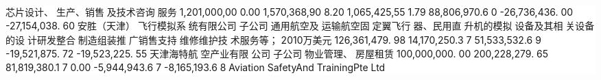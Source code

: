 芯片设计、
生产、销售
及技术咨询
服务
1,201,000,00
0.00
1,570,368,90
8.20
1,065,425,55
1.79
88,806,970.6
0
-26,736,436.
00
-27,154,038.
60
安胜（天津）
飞行模拟系
统有限公司
子公司
通用航空及
运输航空固
定翼飞行
器、民用直
升机的模拟
设备及其相
关设备的设
计研发整合
制造组装推
广销售支持
维修维护技
术服务等；
2010万美元
126,361,479.
98
14,170,250.3
7
51,533,532.6
9
-19,521,875.
72
-19,523,225.
55
天津海特航
空产业有限
公司
子公司
物业管理、
房屋租赁
100,000,000.
00
200,228,279.
65
81,819,380.1
7
0.00
-5,944,943.6
7
-8,165,193.6
8
Aviation
SafetyAnd
TrainingPte
Ltd